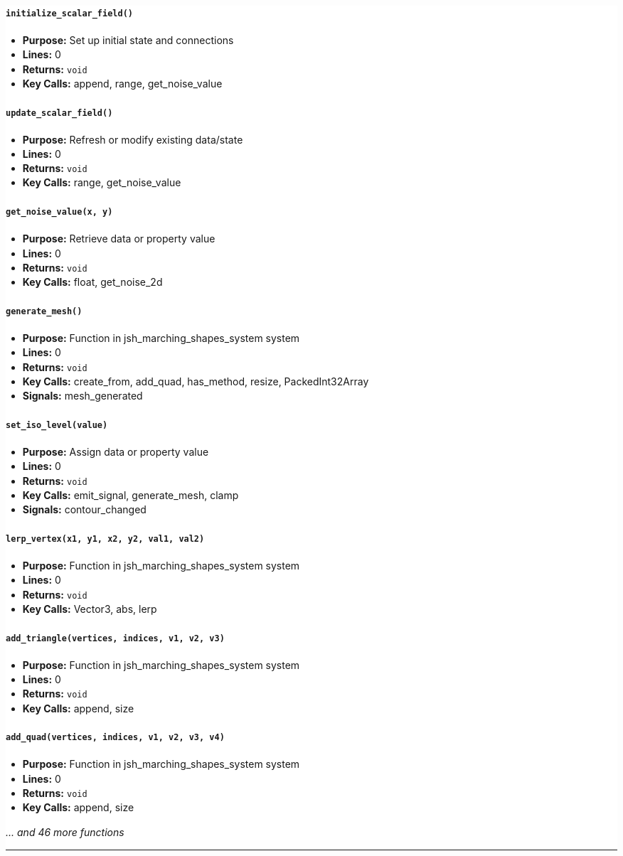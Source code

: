 #### `initialize_scalar_field()`
- **Purpose:** Set up initial state and connections
- **Lines:** 0
- **Returns:** `void`
- **Key Calls:** append, range, get_noise_value

#### `update_scalar_field()`
- **Purpose:** Refresh or modify existing data/state
- **Lines:** 0
- **Returns:** `void`
- **Key Calls:** range, get_noise_value

#### `get_noise_value(x, y)`
- **Purpose:** Retrieve data or property value
- **Lines:** 0
- **Returns:** `void`
- **Key Calls:** float, get_noise_2d

#### `generate_mesh()`
- **Purpose:** Function in jsh_marching_shapes_system system
- **Lines:** 0
- **Returns:** `void`
- **Key Calls:** create_from, add_quad, has_method, resize, PackedInt32Array
- **Signals:** mesh_generated

#### `set_iso_level(value)`
- **Purpose:** Assign data or property value
- **Lines:** 0
- **Returns:** `void`
- **Key Calls:** emit_signal, generate_mesh, clamp
- **Signals:** contour_changed

#### `lerp_vertex(x1, y1, x2, y2, val1, val2)`
- **Purpose:** Function in jsh_marching_shapes_system system
- **Lines:** 0
- **Returns:** `void`
- **Key Calls:** Vector3, abs, lerp

#### `add_triangle(vertices, indices, v1, v2, v3)`
- **Purpose:** Function in jsh_marching_shapes_system system
- **Lines:** 0
- **Returns:** `void`
- **Key Calls:** append, size

#### `add_quad(vertices, indices, v1, v2, v3, v4)`
- **Purpose:** Function in jsh_marching_shapes_system system
- **Lines:** 0
- **Returns:** `void`
- **Key Calls:** append, size

*... and 46 more functions*

---